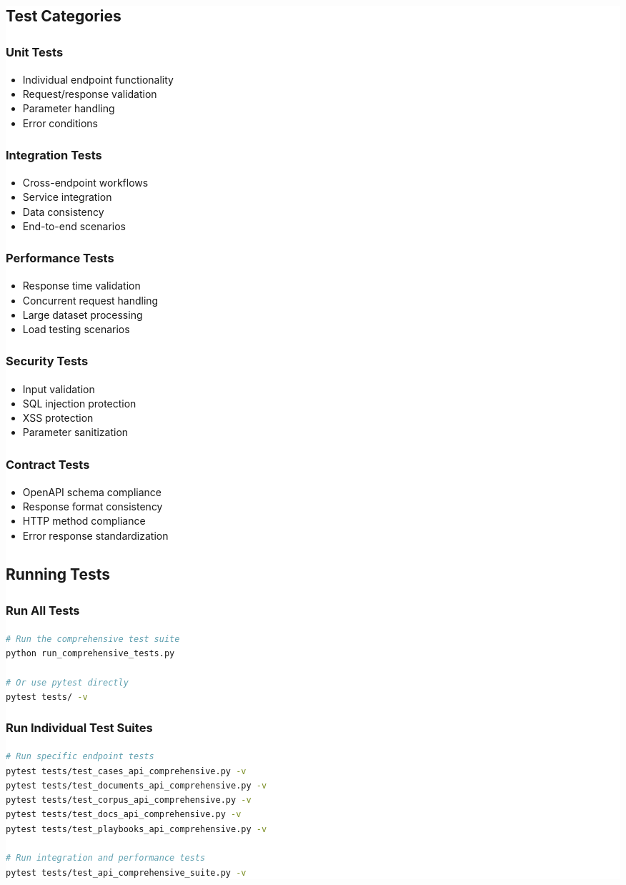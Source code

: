 ## Test Categories

### Unit Tests
- Individual endpoint functionality
- Request/response validation
- Parameter handling
- Error conditions

### Integration Tests
- Cross-endpoint workflows
- Service integration
- Data consistency
- End-to-end scenarios

### Performance Tests
- Response time validation
- Concurrent request handling
- Large dataset processing
- Load testing scenarios

### Security Tests
- Input validation
- SQL injection protection
- XSS protection
- Parameter sanitization

### Contract Tests
- OpenAPI schema compliance
- Response format consistency
- HTTP method compliance
- Error response standardization

## Running Tests

### Run All Tests
```bash
# Run the comprehensive test suite
python run_comprehensive_tests.py

# Or use pytest directly
pytest tests/ -v
```

### Run Individual Test Suites
```bash
# Run specific endpoint tests
pytest tests/test_cases_api_comprehensive.py -v
pytest tests/test_documents_api_comprehensive.py -v
pytest tests/test_corpus_api_comprehensive.py -v
pytest tests/test_docs_api_comprehensive.py -v
pytest tests/test_playbooks_api_comprehensive.py -v

# Run integration and performance tests
pytest tests/test_api_comprehensive_suite.py -v
```
